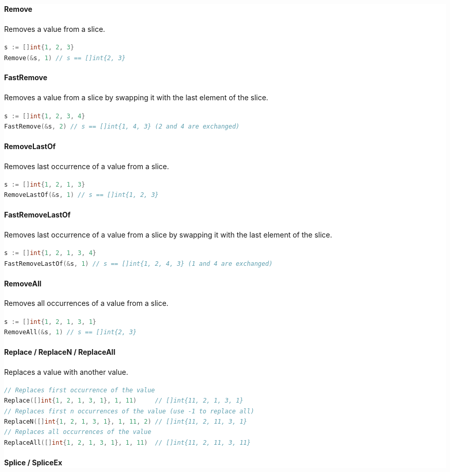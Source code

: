 #### Remove

Removes a value from a slice.

```go
s := []int{1, 2, 3}
Remove(&s, 1) // s == []int{2, 3}
```

#### FastRemove

Removes a value from a slice by swapping it with the last element of the slice.

```go
s := []int{1, 2, 3, 4}
FastRemove(&s, 2) // s == []int{1, 4, 3} (2 and 4 are exchanged)
```

#### RemoveLastOf

Removes last occurrence of a value from a slice.

```go
s := []int{1, 2, 1, 3}
RemoveLastOf(&s, 1) // s == []int{1, 2, 3}
```

#### FastRemoveLastOf

Removes last occurrence of a value from a slice by swapping it with the last element of the slice.

```go
s := []int{1, 2, 1, 3, 4}
FastRemoveLastOf(&s, 1) // s == []int{1, 2, 4, 3} (1 and 4 are exchanged)
```

#### RemoveAll

Removes all occurrences of a value from a slice.

```go
s := []int{1, 2, 1, 3, 1}
RemoveAll(&s, 1) // s == []int{2, 3}
```

#### Replace / ReplaceN / ReplaceAll

Replaces a value with another value.

```go
// Replaces first occurrence of the value
Replace([]int{1, 2, 1, 3, 1}, 1, 11)     // []int{11, 2, 1, 3, 1}
// Replaces first n occurrences of the value (use -1 to replace all)
ReplaceN([]int{1, 2, 1, 3, 1}, 1, 11, 2) // []int{11, 2, 11, 3, 1}
// Replaces all occurrences of the value
ReplaceAll([]int{1, 2, 1, 3, 1}, 1, 11)  // []int{11, 2, 11, 3, 11}
```

#### Splice / SpliceEx
